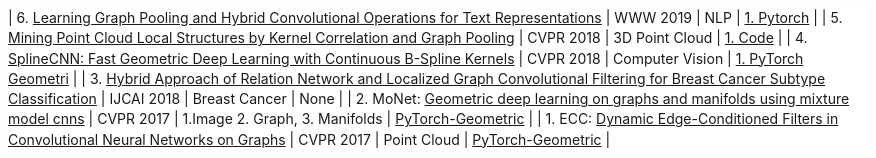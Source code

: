 | 6. [Learning Graph Pooling and Hybrid Convolutional Operations for Text Representations](https://dl.acm.org/doi/fullHtml/10.1145/3308558.3313395)                                    | WWW 2019                    | NLP                        | [1. Pytorch](https://github.com/HongyangGao/hConv-gPool-Net)                                      |
| 5. [Mining Point Cloud Local Structures by Kernel Correlation and Graph Pooling](https://openaccess.thecvf.com/content_cvpr_2018/papers/Shen_Mining_Point_Cloud_CVPR_2018_paper.pdf) | CVPR 2018                   | 3D Point Cloud             | [1. Code](https://www.merl.com/research/license/KCNet)                                            |
| 4. [SplineCNN: Fast Geometric Deep Learning with Continuous B-Spline Kernels](https://arxiv.org/abs/1711.08920)                                                                      | CVPR 2018                   | Computer Vision            | [1. PyTorch Geometri](https://github.com/pyg-team/pytorch_geometric/blob/master/examples/cora.py) |
| 3. [Hybrid Approach of Relation Network and Localized Graph Convolutional Filtering for Breast Cancer Subtype Classification](https://www.ijcai.org/proceedings/2018/490)            | IJCAI 2018                  | Breast Cancer              | None                                                                                              |
| 2. MoNet: [Geometric deep learning on graphs and manifolds using mixture model cnns](http://openaccess.thecvf.com/content_cvpr_2017/html/Monti_Geometric_Deep_Learning_CVPR_2017_paper.html)            | CVPR 2017                  | 1.Image 2. Graph, 3. Manifolds             | [PyTorch-Geometric](https://pytorch-geometric.readthedocs.io/en/latest/modules/nn.html#torch_geometric.nn.conv.GMMConv)                                                                                             |
| 1. ECC: [Dynamic Edge-Conditioned Filters in Convolutional Neural Networks on Graphs](https://openaccess.thecvf.com/content_cvpr_2017/papers/Simonovsky_Dynamic_Edge-Conditioned_Filters_CVPR_2017_paper.pdf)            | CVPR 2017                  | Point Cloud             | [PyTorch-Geometric](https://github.com/pyg-team/pytorch_geometric/blob/master/examples/mnist_voxel_grid.py)                                                                                             |
